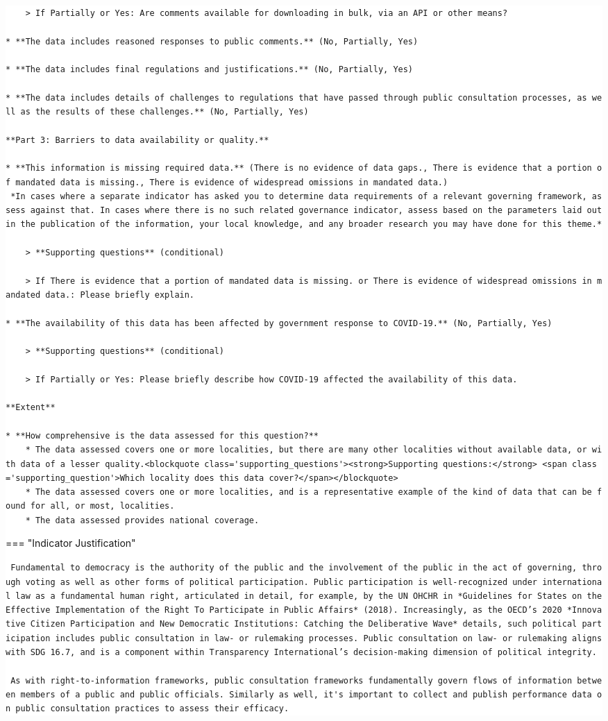         > If Partially or Yes: Are comments available for downloading in bulk, via an API or other means?
    
    * **The data includes reasoned responses to public comments.** (No, Partially, Yes)
    
    * **The data includes final regulations and justifications.** (No, Partially, Yes)
    
    * **The data includes details of challenges to regulations that have passed through public consultation processes, as well as the results of these challenges.** (No, Partially, Yes)
    
    **Part 3: Barriers to data availability or quality.**
    
    * **This information is missing required data.** (There is no evidence of data gaps., There is evidence that a portion of mandated data is missing., There is evidence of widespread omissions in mandated data.)
     *In cases where a separate indicator has asked you to determine data requirements of a relevant governing framework, assess against that. In cases where there is no such related governance indicator, assess based on the parameters laid out in the publication of the information, your local knowledge, and any broader research you may have done for this theme.*
    
        > **Supporting questions** (conditional)
    
        > If There is evidence that a portion of mandated data is missing. or There is evidence of widespread omissions in mandated data.: Please briefly explain.
    
    * **The availability of this data has been affected by government response to COVID-19.** (No, Partially, Yes)
    
        > **Supporting questions** (conditional)
    
        > If Partially or Yes: Please briefly describe how COVID-19 affected the availability of this data.
    
    **Extent**
    
    * **How comprehensive is the data assessed for this question?**
        * The data assessed covers one or more localities, but there are many other localities without available data, or with data of a lesser quality.<blockquote class='supporting_questions'><strong>Supporting questions:</strong> <span class='supporting_question'>Which locality does this data cover?</span></blockquote>
        * The data assessed covers one or more localities, and is a representative example of the kind of data that can be found for all, or most, localities.
        * The data assessed provides national coverage.


=== "Indicator Justification"


     Fundamental to democracy is the authority of the public and the involvement of the public in the act of governing, through voting as well as other forms of political participation. Public participation is well-recognized under international law as a fundamental human right, articulated in detail, for example, by the UN OHCHR in *Guidelines for States on the Effective Implementation of the Right To Participate in Public Affairs* (2018). Increasingly, as the OECD’s 2020 *Innovative Citizen Participation and New Democratic Institutions: Catching the Deliberative Wave* details, such political participation includes public consultation in law- or rulemaking processes. Public consultation on law- or rulemaking aligns with SDG 16.7, and is a component within Transparency International’s decision-making dimension of political integrity.
     
     As with right-to-information frameworks, public consultation frameworks fundamentally govern flows of information between members of a public and public officials. Similarly as well, it's important to collect and publish performance data on public consultation practices to assess their efficacy.